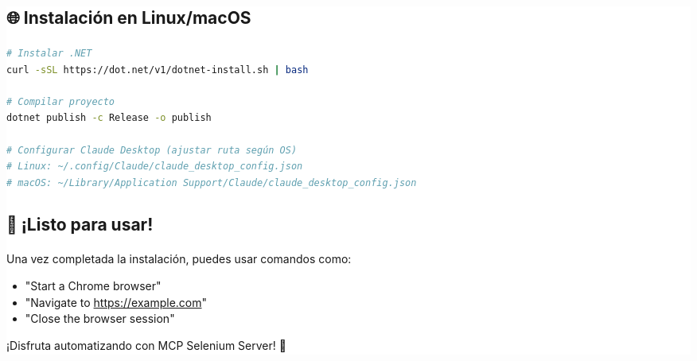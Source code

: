 ## 🌐 Instalación en Linux/macOS

```bash
# Instalar .NET
curl -sSL https://dot.net/v1/dotnet-install.sh | bash

# Compilar proyecto
dotnet publish -c Release -o publish

# Configurar Claude Desktop (ajustar ruta según OS)
# Linux: ~/.config/Claude/claude_desktop_config.json
# macOS: ~/Library/Application Support/Claude/claude_desktop_config.json
```

## 🚀 ¡Listo para usar!

Una vez completada la instalación, puedes usar comandos como:
- "Start a Chrome browser"
- "Navigate to https://example.com"
- "Close the browser session"

¡Disfruta automatizando con MCP Selenium Server! 🎉
